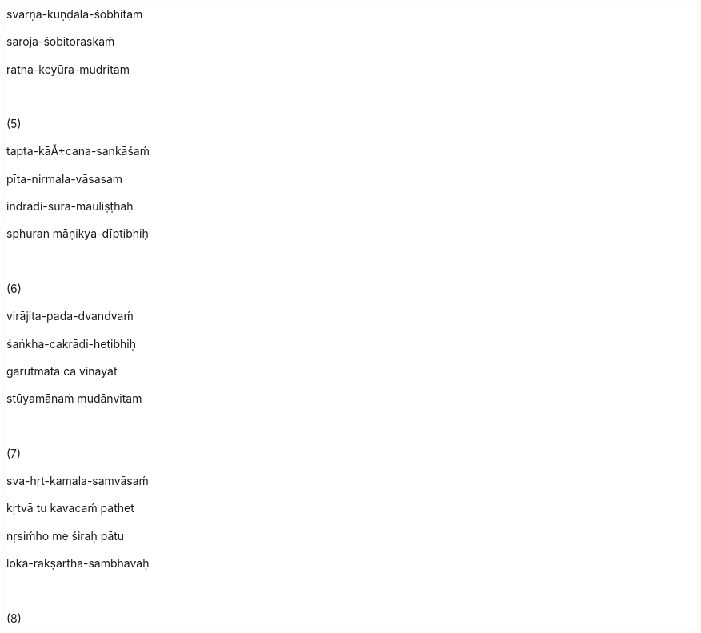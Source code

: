 
svarṇa-kuṇḍala-śobhitam


saroja-śobitoraskaḿ


ratna-keyūra-mudritam


 


(5)


tapta-kāÃ±cana-sankāśaḿ


pīta-nirmala-vāsasam


indrādi-sura-mauliṣṭhaḥ


sphuran
māṇikya-dīptibhiḥ


 


(6)


virājita-pada-dvandvaḿ


śańkha-cakrādi-hetibhiḥ


garutmatā
ca vinayāt


stūyamānaḿ
mudānvitam


 


(7)


sva-hṛt-kamala-samvāsaḿ


kṛtvā
tu kavacaḿ pathet


nṛsiḿho
me śiraḥ pātu


loka-rakṣārtha-sambhavaḥ


 


(8)
